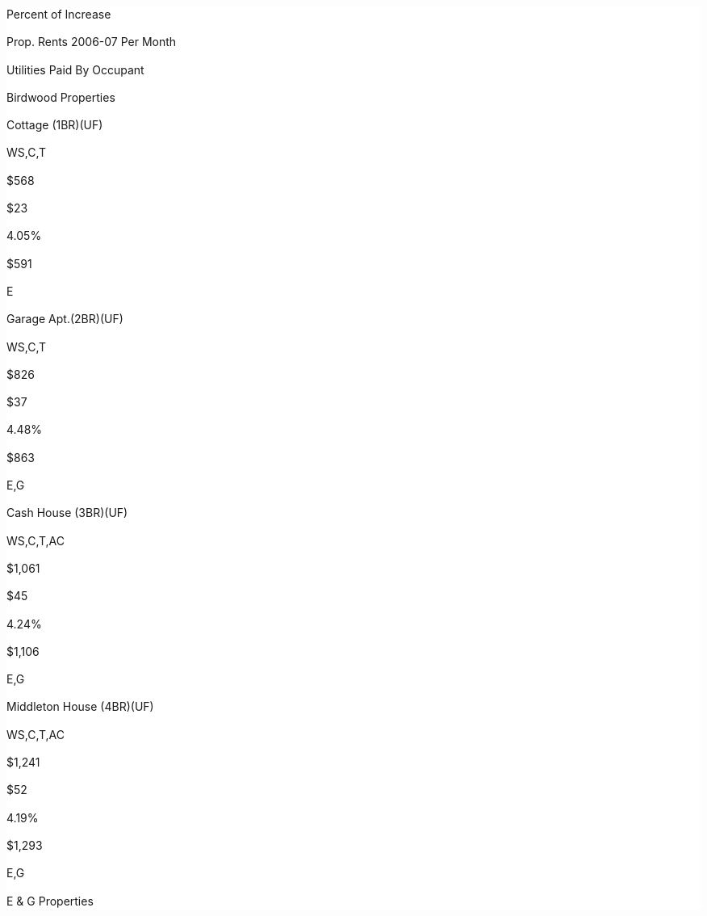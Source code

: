 Percent of Increase

Prop. Rents 2006-07 Per Month

Utilities Paid By Occupant

Birdwood Properties

Cottage (1BR)(UF)

WS,C,T

$568

$23

4.05%

$591

E

Garage Apt.(2BR)(UF)

WS,C,T

$826

$37

4.48%

$863

E,G

Cash House (3BR)(UF)

WS,C,T,AC

$1,061

$45

4.24%

$1,106

E,G

Middleton House (4BR)(UF)

WS,C,T,AC

$1,241

$52

4.19%

$1,293

E,G

E & G Properties
